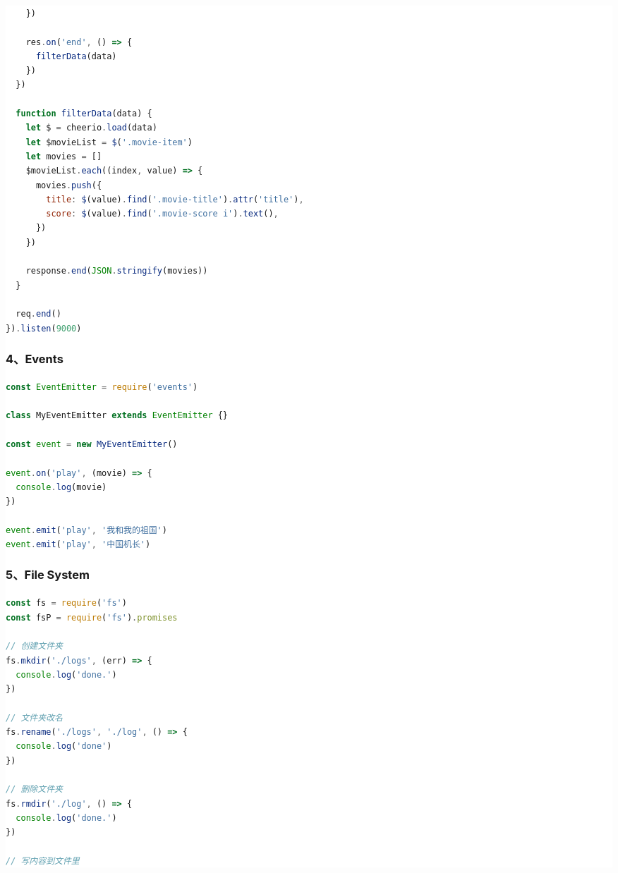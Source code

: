 ```js
    })
  
    res.on('end', () => {
      filterData(data)
    })
  })
  
  function filterData(data) {
    let $ = cheerio.load(data)
    let $movieList = $('.movie-item')
    let movies = []
    $movieList.each((index, value) => {
      movies.push({
        title: $(value).find('.movie-title').attr('title'),
        score: $(value).find('.movie-score i').text(),
      })
    })
    
    response.end(JSON.stringify(movies))
  }
  
  req.end()
}).listen(9000)
```

### 4、Events

```js
const EventEmitter = require('events')

class MyEventEmitter extends EventEmitter {}

const event = new MyEventEmitter()

event.on('play', (movie) => {
  console.log(movie)
})

event.emit('play', '我和我的祖国')
event.emit('play', '中国机长')
```

### 5、File System

```js
const fs = require('fs')
const fsP = require('fs').promises

// 创建文件夹
fs.mkdir('./logs', (err) => {
  console.log('done.')
})

// 文件夹改名
fs.rename('./logs', './log', () => {
  console.log('done')
})

// 删除文件夹
fs.rmdir('./log', () => {
  console.log('done.')
})

// 写内容到文件里
```
